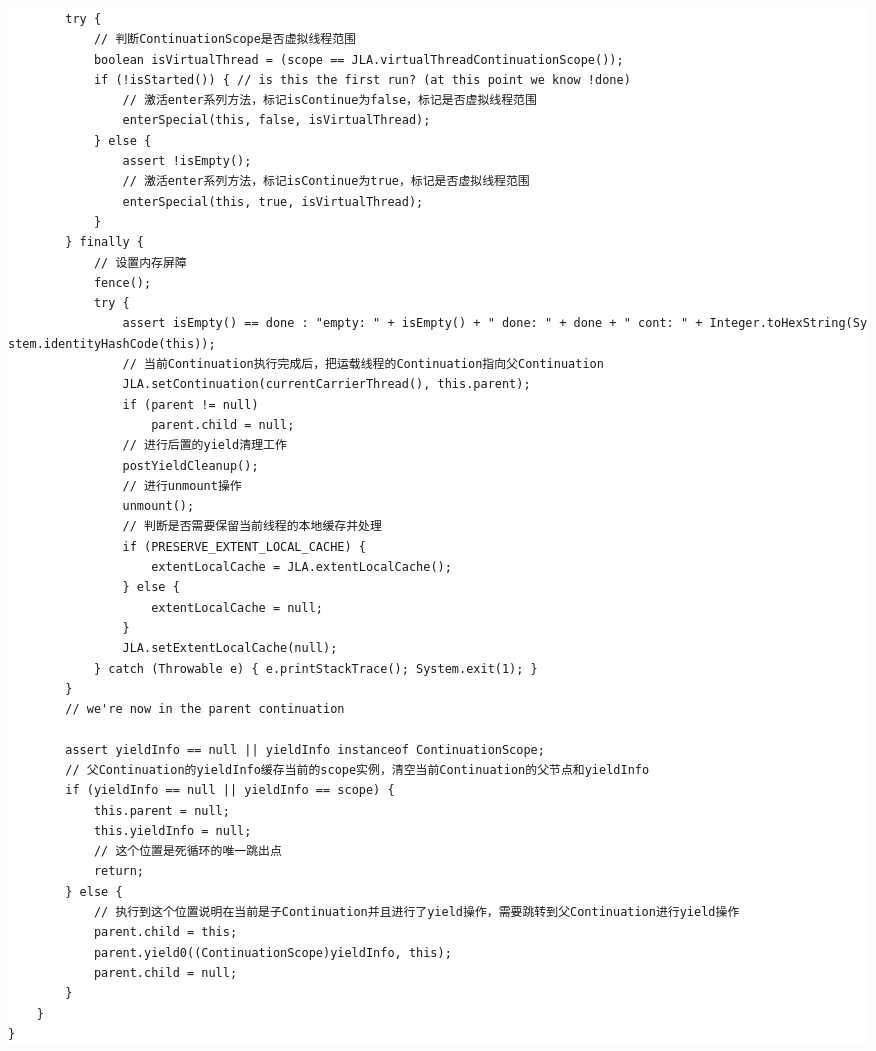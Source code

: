             try {
                // 判断ContinuationScope是否虚拟线程范围
                boolean isVirtualThread = (scope == JLA.virtualThreadContinuationScope());
                if (!isStarted()) { // is this the first run? (at this point we know !done)
                    // 激活enter系列方法，标记isContinue为false，标记是否虚拟线程范围
                    enterSpecial(this, false, isVirtualThread);
                } else {
                    assert !isEmpty();
                    // 激活enter系列方法，标记isContinue为true，标记是否虚拟线程范围
                    enterSpecial(this, true, isVirtualThread);
                }
            } finally {
                // 设置内存屏障
                fence();
                try {
                    assert isEmpty() == done : "empty: " + isEmpty() + " done: " + done + " cont: " + Integer.toHexString(System.identityHashCode(this));
                    // 当前Continuation执行完成后，把运载线程的Continuation指向父Continuation
                    JLA.setContinuation(currentCarrierThread(), this.parent);
                    if (parent != null)
                        parent.child = null;
                    // 进行后置的yield清理工作
                    postYieldCleanup();
                    // 进行unmount操作
                    unmount();
                    // 判断是否需要保留当前线程的本地缓存并处理
                    if (PRESERVE_EXTENT_LOCAL_CACHE) {
                        extentLocalCache = JLA.extentLocalCache();
                    } else {
                        extentLocalCache = null;
                    }
                    JLA.setExtentLocalCache(null);
                } catch (Throwable e) { e.printStackTrace(); System.exit(1); }
            }
            // we're now in the parent continuation
    
            assert yieldInfo == null || yieldInfo instanceof ContinuationScope;
            // 父Continuation的yieldInfo缓存当前的scope实例，清空当前Continuation的父节点和yieldInfo
            if (yieldInfo == null || yieldInfo == scope) {
                this.parent = null;
                this.yieldInfo = null;
                // 这个位置是死循环的唯一跳出点
                return;
            } else {
                // 执行到这个位置说明在当前是子Continuation并且进行了yield操作，需要跳转到父Continuation进行yield操作
                parent.child = this;
                parent.yield0((ContinuationScope)yieldInfo, this);
                parent.child = null;
            }
        }
    }
    